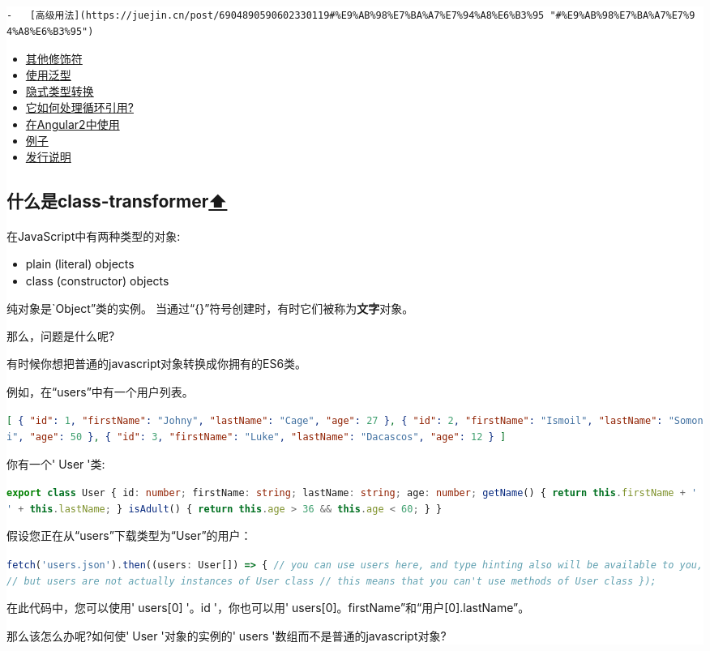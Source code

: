    -   [高级用法](https://juejin.cn/post/6904890590602330119#%E9%AB%98%E7%BA%A7%E7%94%A8%E6%B3%95 "#%E9%AB%98%E7%BA%A7%E7%94%A8%E6%B3%95")
-   [其他修饰符](https://juejin.cn/post/6904890590602330119#%E5%85%B6%E4%BB%96%E4%BF%AE%E9%A5%B0%E7%AC%A6 "#%E5%85%B6%E4%BB%96%E4%BF%AE%E9%A5%B0%E7%AC%A6")
-   [使用泛型](https://juejin.cn/post/6904890590602330119#%E4%BD%BF%E7%94%A8%E6%B3%9B%E5%9E%8B "#%E4%BD%BF%E7%94%A8%E6%B3%9B%E5%9E%8B")
-   [隐式类型转换](https://juejin.cn/post/6904890590602330119#%E9%9A%90%E5%BC%8F%E7%B1%BB%E5%9E%8B%E8%BD%AC%E6%8D%A2 "#%E9%9A%90%E5%BC%8F%E7%B1%BB%E5%9E%8B%E8%BD%AC%E6%8D%A2")
-   [它如何处理循环引用?](https://juejin.cn/post/6904890590602330119#%E5%AE%83%E5%A6%82%E4%BD%95%E5%A4%84%E7%90%86%E5%BE%AA%E7%8E%AF%E5%BC%95%E7%94%A8? "#%E5%AE%83%E5%A6%82%E4%BD%95%E5%A4%84%E7%90%86%E5%BE%AA%E7%8E%AF%E5%BC%95%E7%94%A8?")
-   [在Angular2中使用](https://juejin.cn/post/6904890590602330119#%E5%9C%A8Angular2%E4%B8%AD%E4%BD%BF%E7%94%A8 "#%E5%9C%A8Angular2%E4%B8%AD%E4%BD%BF%E7%94%A8")
-   [例子](https://juejin.cn/post/6904890590602330119#%E4%BE%8B%E5%AD%90 "#%E4%BE%8B%E5%AD%90")
-   [发行说明](https://juejin.cn/post/6904890590602330119#%E5%8F%91%E8%A1%8C%E8%AF%B4%E6%98%8E "#%E5%8F%91%E8%A1%8C%E8%AF%B4%E6%98%8E")

## 什么是class-transformer[⬆](https://juejin.cn/post/6904890590602330119#table-of-contents "#table-of-contents")

在JavaScript中有两种类型的对象:

-   plain (literal) objects
-   class (constructor) objects

纯对象是\`Object”类的实例。 当通过“{}”符号创建时，有时它们被称为**文字**对象。

那么，问题是什么呢?

有时候你想把普通的javascript对象转换成你拥有的ES6类。

例如，在“users”中有一个用户列表。

```json
[ { "id": 1, "firstName": "Johny", "lastName": "Cage", "age": 27 }, { "id": 2, "firstName": "Ismoil", "lastName": "Somoni", "age": 50 }, { "id": 3, "firstName": "Luke", "lastName": "Dacascos", "age": 12 } ]
```

你有一个' User '类:

```typescript
export class User { id: number; firstName: string; lastName: string; age: number; getName() { return this.firstName + ' ' + this.lastName; } isAdult() { return this.age > 36 && this.age < 60; } }
```

假设您正在从“users”下载类型为“User”的用户：

```typescript
fetch('users.json').then((users: User[]) => { // you can use users here, and type hinting also will be available to you, // but users are not actually instances of User class // this means that you can't use methods of User class });
```

在此代码中，您可以使用' users\[0\] '。id '，你也可以用' users\[0\]。firstName”和“用户\[0\].lastName”。

那么该怎么办呢?如何使' User '对象的实例的' users '数组而不是普通的javascript对象?
